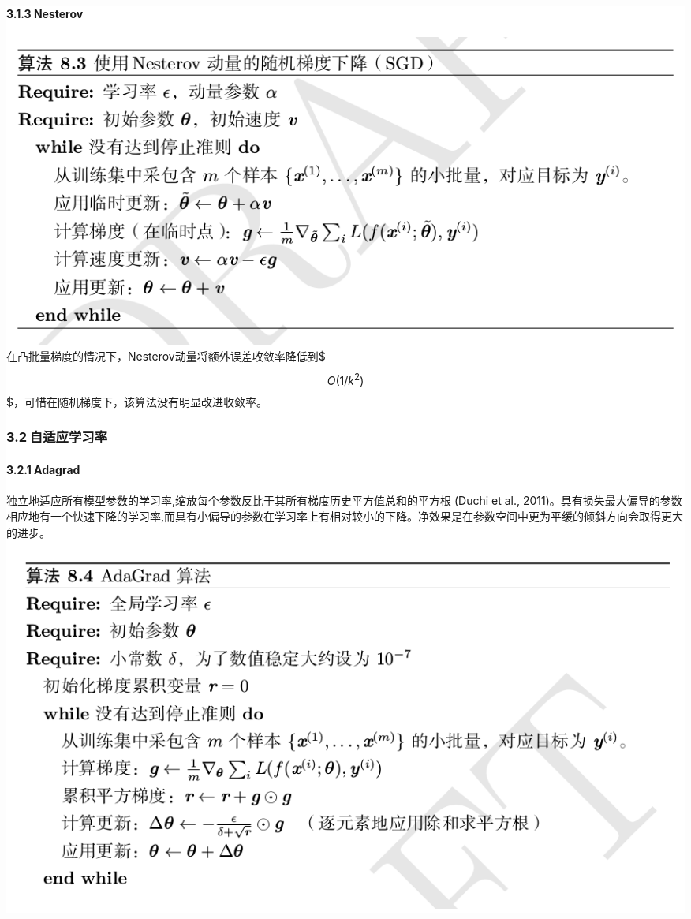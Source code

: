 #### 3.1.3 Nesterov

![](/img/Optimization-Nesterov.png)
在凸批量梯度的情况下，Nesterov动量将额外误差收敛率降低到$$$O(1/k^2)$$$，可惜在随机梯度下，该算法没有明显改进收敛率。

### 3.2 自适应学习率

#### 3.2.1 Adagrad
独立地适应所有模型参数的学习率,缩放每个参数反比于其所有梯度历史平方值总和的平方根 (Duchi et al., 2011)。具有损失最大偏导的参数相应地有一个快速下降的学习率,而具有小偏导的参数在学习率上有相对较小的下降。净效果是在参数空间中更为平缓的倾斜方向会取得更大的进步。

![](/img/Optimization-Adagrad.png)
